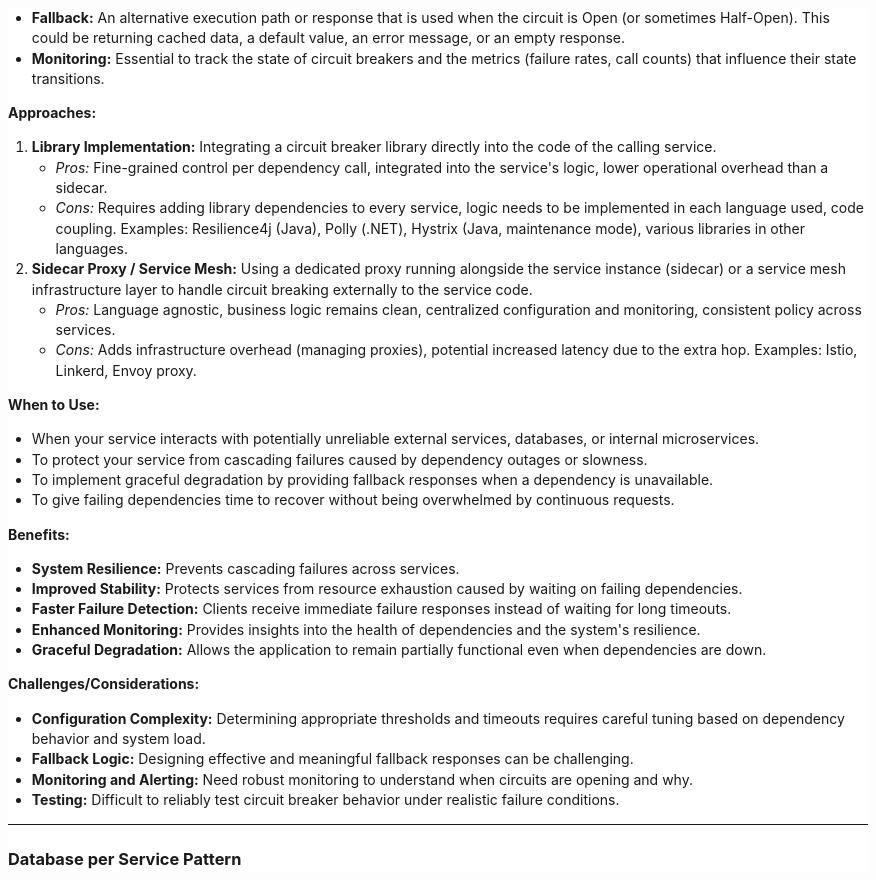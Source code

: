 *   **Fallback:** An alternative execution path or response that is used when the circuit is Open (or sometimes Half-Open). This could be returning cached data, a default value, an error message, or an empty response.
*   **Monitoring:** Essential to track the state of circuit breakers and the metrics (failure rates, call counts) that influence their state transitions.

**Approaches:**
1.  **Library Implementation:** Integrating a circuit breaker library directly into the code of the calling service.
    *   *Pros:* Fine-grained control per dependency call, integrated into the service's logic, lower operational overhead than a sidecar.
    *   *Cons:* Requires adding library dependencies to every service, logic needs to be implemented in each language used, code coupling. Examples: Resilience4j (Java), Polly (.NET), Hystrix (Java, maintenance mode), various libraries in other languages.
2.  **Sidecar Proxy / Service Mesh:** Using a dedicated proxy running alongside the service instance (sidecar) or a service mesh infrastructure layer to handle circuit breaking externally to the service code.
    *   *Pros:* Language agnostic, business logic remains clean, centralized configuration and monitoring, consistent policy across services.
    *   *Cons:* Adds infrastructure overhead (managing proxies), potential increased latency due to the extra hop. Examples: Istio, Linkerd, Envoy proxy.

**When to Use:**
*   When your service interacts with potentially unreliable external services, databases, or internal microservices.
*   To protect your service from cascading failures caused by dependency outages or slowness.
*   To implement graceful degradation by providing fallback responses when a dependency is unavailable.
*   To give failing dependencies time to recover without being overwhelmed by continuous requests.

**Benefits:**
*   **System Resilience:** Prevents cascading failures across services.
*   **Improved Stability:** Protects services from resource exhaustion caused by waiting on failing dependencies.
*   **Faster Failure Detection:** Clients receive immediate failure responses instead of waiting for long timeouts.
*   **Enhanced Monitoring:** Provides insights into the health of dependencies and the system's resilience.
*   **Graceful Degradation:** Allows the application to remain partially functional even when dependencies are down.

**Challenges/Considerations:**
*   **Configuration Complexity:** Determining appropriate thresholds and timeouts requires careful tuning based on dependency behavior and system load.
*   **Fallback Logic:** Designing effective and meaningful fallback responses can be challenging.
*   **Monitoring and Alerting:** Need robust monitoring to understand when circuits are opening and why.
*   **Testing:** Difficult to reliably test circuit breaker behavior under realistic failure conditions.

---

### Database per Service Pattern
